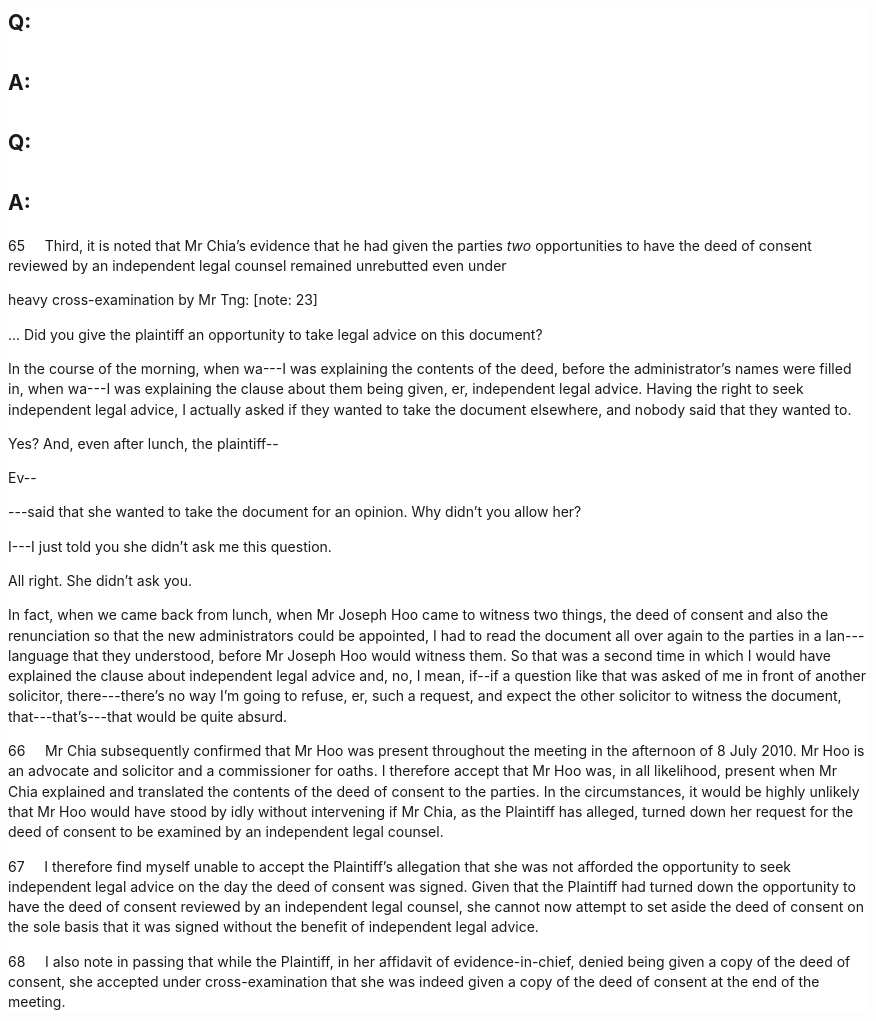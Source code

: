 ## Q: 

## A: 

## Q: 

## A: 

65     Third, it is noted that Mr Chia’s evidence that he had given the parties _two_ opportunities to have the deed of consent reviewed by an independent legal counsel remained unrebutted even under 

heavy cross-examination by Mr Tng: [note: 23] 

 ... Did you give the plaintiff an opportunity to take legal advice on this document? 

 In the course of the morning, when wa---I was explaining the contents of the deed, before the administrator’s names were filled in, when wa---I was explaining the clause about them being given, er, independent legal advice. Having the right to seek independent legal advice, I actually asked if they wanted to take the document elsewhere, and nobody said that they wanted to. 

 Yes? And, even after lunch, the plaintiff--

 Ev--

 ---said that she wanted to take the document for an opinion. Why didn’t you allow her? 

 I---I just told you she didn’t ask me this question. 

 All right. She didn’t ask you. 

 In fact, when we came back from lunch, when Mr Joseph Hoo came to witness two things, the deed of consent and also the renunciation so that the new administrators could be appointed, I had to read the document all over again to the parties in a lan---language that they understood, before Mr Joseph Hoo would witness them. So that was a second time in which I would have explained the clause about independent legal advice and, no, I mean, if--if a question like that was asked of me in front of another solicitor, there---there’s no way I’m going to refuse, er, such a request, and expect the other solicitor to witness the document, that---that’s---that would be quite absurd. 

66     Mr Chia subsequently confirmed that Mr Hoo was present throughout the meeting in the afternoon of 8 July 2010. Mr Hoo is an advocate and solicitor and a commissioner for oaths. I therefore accept that Mr Hoo was, in all likelihood, present when Mr Chia explained and translated the contents of the deed of consent to the parties. In the circumstances, it would be highly unlikely that Mr Hoo would have stood by idly without intervening if Mr Chia, as the Plaintiff has alleged, turned down her request for the deed of consent to be examined by an independent legal counsel. 

67     I therefore find myself unable to accept the Plaintiff’s allegation that she was not afforded the opportunity to seek independent legal advice on the day the deed of consent was signed. Given that the Plaintiff had turned down the opportunity to have the deed of consent reviewed by an independent legal counsel, she cannot now attempt to set aside the deed of consent on the sole basis that it was signed without the benefit of independent legal advice. 

68     I also note in passing that while the Plaintiff, in her affidavit of evidence-in-chief, denied being given a copy of the deed of consent, she accepted under cross-examination that she was indeed given a copy of the deed of consent at the end of the meeting. 
